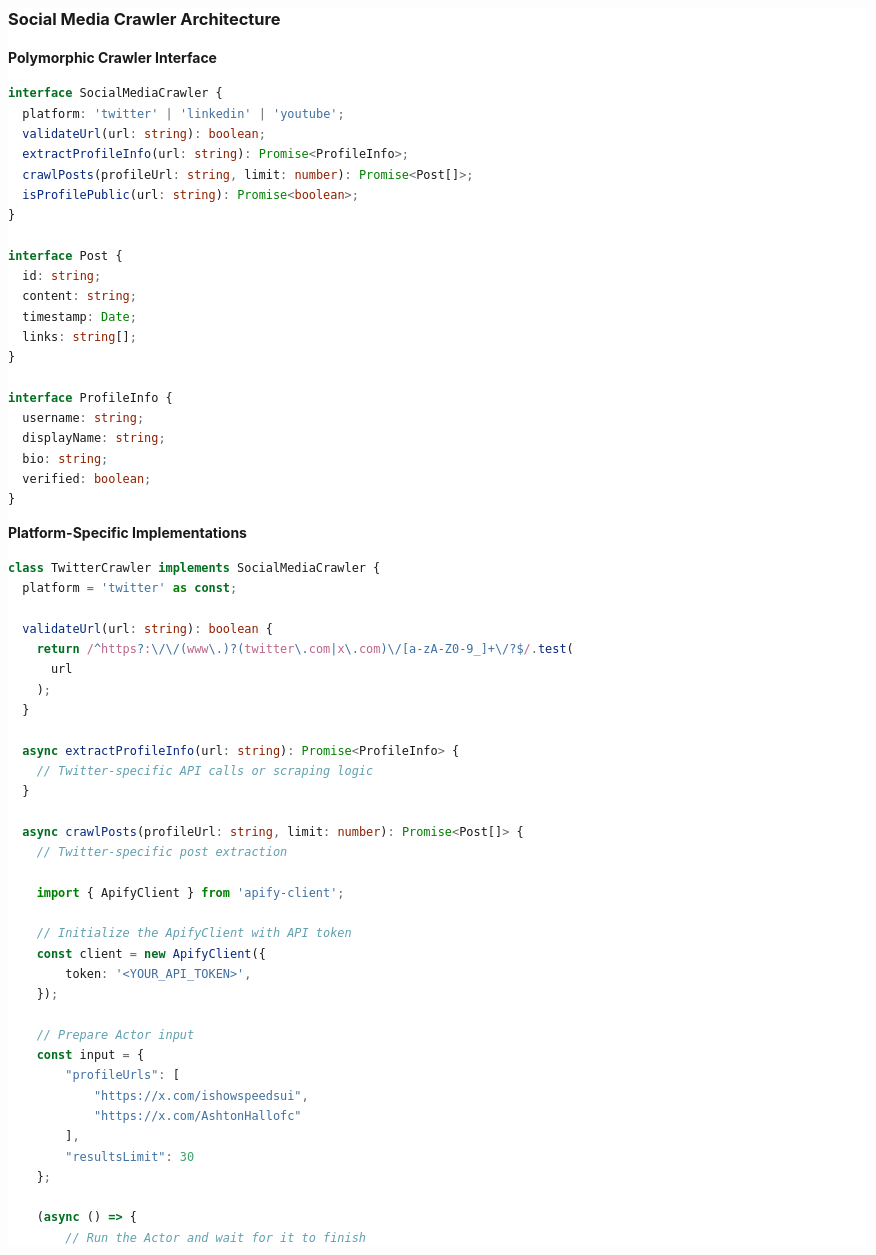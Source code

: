 ### Social Media Crawler Architecture

**Polymorphic Crawler Interface**

```typescript
interface SocialMediaCrawler {
  platform: 'twitter' | 'linkedin' | 'youtube';
  validateUrl(url: string): boolean;
  extractProfileInfo(url: string): Promise<ProfileInfo>;
  crawlPosts(profileUrl: string, limit: number): Promise<Post[]>;
  isProfilePublic(url: string): Promise<boolean>;
}

interface Post {
  id: string;
  content: string;
  timestamp: Date;
  links: string[];
}

interface ProfileInfo {
  username: string;
  displayName: string;
  bio: string;
  verified: boolean;
}
```

**Platform-Specific Implementations**

```typescript
class TwitterCrawler implements SocialMediaCrawler {
  platform = 'twitter' as const;

  validateUrl(url: string): boolean {
    return /^https?:\/\/(www\.)?(twitter\.com|x\.com)\/[a-zA-Z0-9_]+\/?$/.test(
      url
    );
  }

  async extractProfileInfo(url: string): Promise<ProfileInfo> {
    // Twitter-specific API calls or scraping logic
  }

  async crawlPosts(profileUrl: string, limit: number): Promise<Post[]> {
    // Twitter-specific post extraction

    import { ApifyClient } from 'apify-client';

    // Initialize the ApifyClient with API token
    const client = new ApifyClient({
        token: '<YOUR_API_TOKEN>',
    });

    // Prepare Actor input
    const input = {
        "profileUrls": [
            "https://x.com/ishowspeedsui",
            "https://x.com/AshtonHallofc"
        ],
        "resultsLimit": 30
    };

    (async () => {
        // Run the Actor and wait for it to finish
```